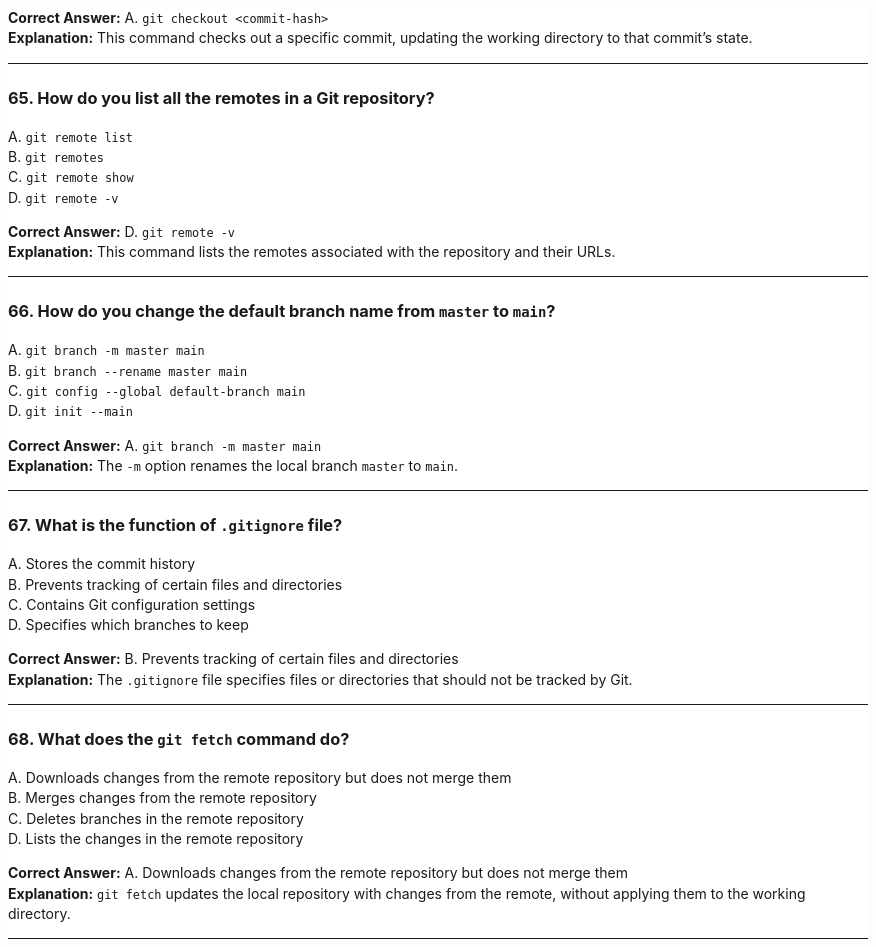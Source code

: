 **Correct Answer:** A. `git checkout <commit-hash>`  
**Explanation:** This command checks out a specific commit, updating the working directory to that commit’s state.

---

### 65. How do you list all the remotes in a Git repository?  
A. `git remote list`  
B. `git remotes`  
C. `git remote show`  
D. `git remote -v`  

**Correct Answer:** D. `git remote -v`  
**Explanation:** This command lists the remotes associated with the repository and their URLs.

---

### 66. How do you change the default branch name from `master` to `main`?  
A. `git branch -m master main`  
B. `git branch --rename master main`  
C. `git config --global default-branch main`  
D. `git init --main`  

**Correct Answer:** A. `git branch -m master main`  
**Explanation:** The `-m` option renames the local branch `master` to `main`.

---

### 67. What is the function of `.gitignore` file?  
A. Stores the commit history  
B. Prevents tracking of certain files and directories  
C. Contains Git configuration settings  
D. Specifies which branches to keep  

**Correct Answer:** B. Prevents tracking of certain files and directories  
**Explanation:** The `.gitignore` file specifies files or directories that should not be tracked by Git.

---

### 68. What does the `git fetch` command do?  
A. Downloads changes from the remote repository but does not merge them  
B. Merges changes from the remote repository  
C. Deletes branches in the remote repository  
D. Lists the changes in the remote repository  

**Correct Answer:** A. Downloads changes from the remote repository but does not merge them  
**Explanation:** `git fetch` updates the local repository with changes from the remote, without applying them to the working directory.

---
